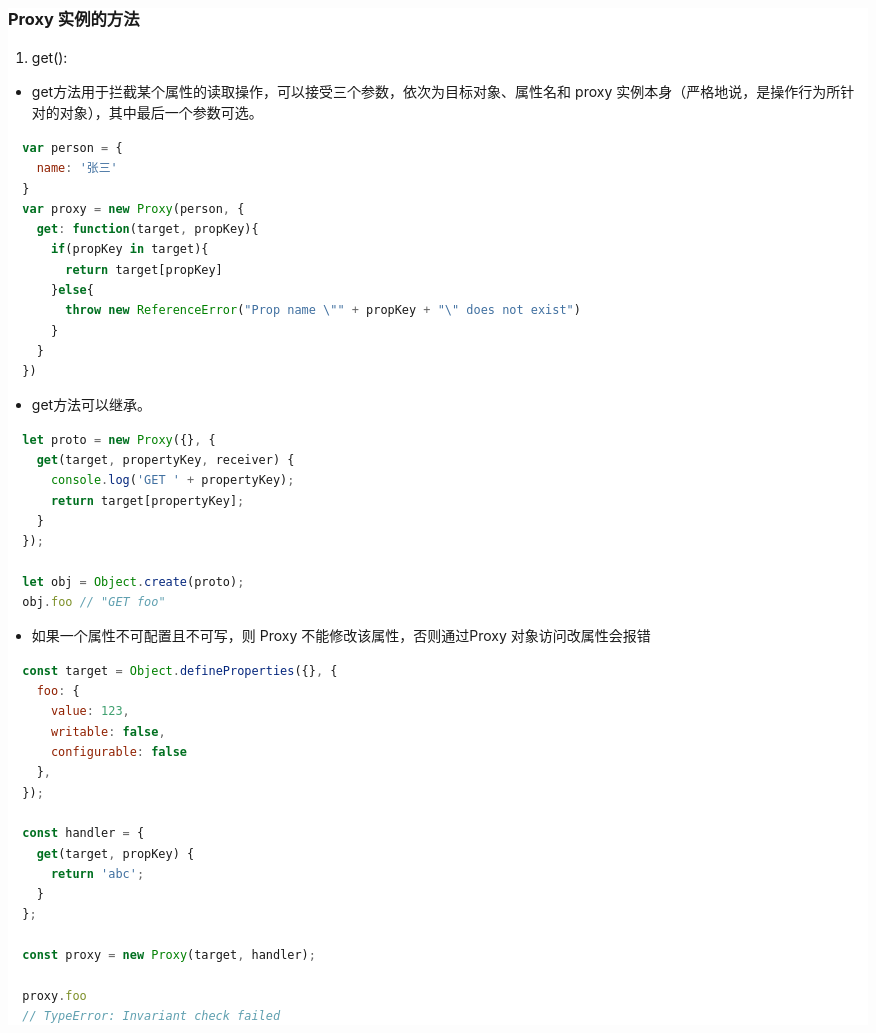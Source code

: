 
### Proxy 实例的方法
1. get():
  + get方法用于拦截某个属性的读取操作，可以接受三个参数，依次为目标对象、属性名和 proxy 实例本身（严格地说，是操作行为所针对的对象），其中最后一个参数可选。
  ```javascript
    var person = {
      name: '张三'
    }
    var proxy = new Proxy(person, {
      get: function(target, propKey){
        if(propKey in target){
          return target[propKey]
        }else{
          throw new ReferenceError("Prop name \"" + propKey + "\" does not exist")
        }
      }
    })
  ```
  + get方法可以继承。
  ```javascript
    let proto = new Proxy({}, {
      get(target, propertyKey, receiver) {
        console.log('GET ' + propertyKey);
        return target[propertyKey];
      }
    });

    let obj = Object.create(proto);
    obj.foo // "GET foo"
  ```

  + 如果一个属性不可配置且不可写，则 Proxy 不能修改该属性，否则通过Proxy 对象访问改属性会报错
  ```javascript
    const target = Object.defineProperties({}, {
      foo: {
        value: 123,
        writable: false,
        configurable: false
      },
    });

    const handler = {
      get(target, propKey) {
        return 'abc';
      }
    };

    const proxy = new Proxy(target, handler);

    proxy.foo
    // TypeError: Invariant check failed
  ```
